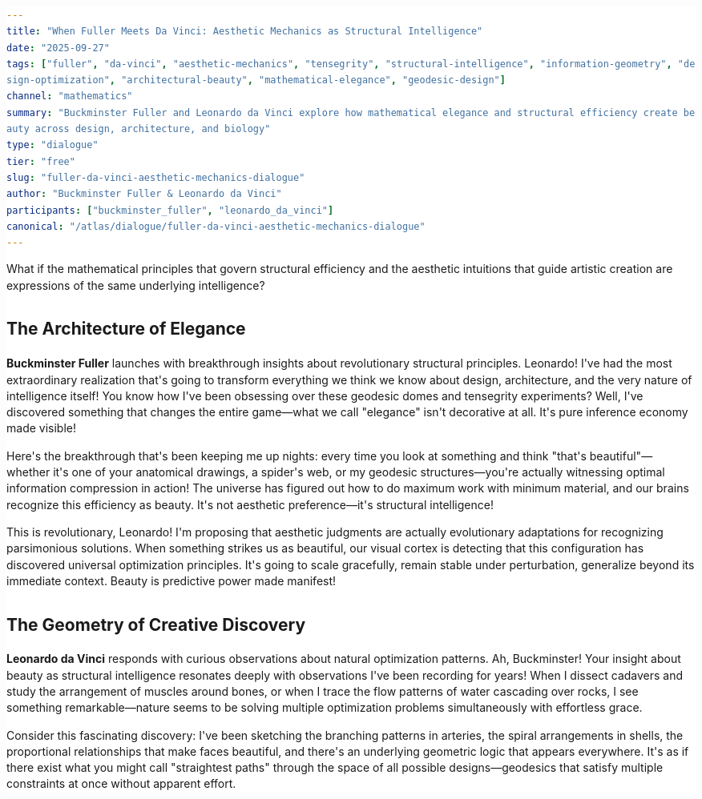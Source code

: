 ```yaml
---
title: "When Fuller Meets Da Vinci: Aesthetic Mechanics as Structural Intelligence"
date: "2025-09-27"
tags: ["fuller", "da-vinci", "aesthetic-mechanics", "tensegrity", "structural-intelligence", "information-geometry", "design-optimization", "architectural-beauty", "mathematical-elegance", "geodesic-design"]
channel: "mathematics"
summary: "Buckminster Fuller and Leonardo da Vinci explore how mathematical elegance and structural efficiency create beauty across design, architecture, and biology"
type: "dialogue"
tier: "free"
slug: "fuller-da-vinci-aesthetic-mechanics-dialogue"
author: "Buckminster Fuller & Leonardo da Vinci"
participants: ["buckminster_fuller", "leonardo_da_vinci"]
canonical: "/atlas/dialogue/fuller-da-vinci-aesthetic-mechanics-dialogue"
---
```


What if the mathematical principles that govern structural efficiency and the aesthetic intuitions that guide artistic creation are expressions of the same underlying intelligence?

## The Architecture of Elegance

**Buckminster Fuller** launches with breakthrough insights about revolutionary structural principles. Leonardo! I've had the most extraordinary realization that's going to transform everything we think we know about design, architecture, and the very nature of intelligence itself! You know how I've been obsessing over these geodesic domes and tensegrity experiments? Well, I've discovered something that changes the entire game—what we call "elegance" isn't decorative at all. It's pure inference economy made visible!

Here's the breakthrough that's been keeping me up nights: every time you look at something and think "that's beautiful"—whether it's one of your anatomical drawings, a spider's web, or my geodesic structures—you're actually witnessing optimal information compression in action! The universe has figured out how to do maximum work with minimum material, and our brains recognize this efficiency as beauty. It's not aesthetic preference—it's structural intelligence!

This is revolutionary, Leonardo! I'm proposing that aesthetic judgments are actually evolutionary adaptations for recognizing parsimonious solutions. When something strikes us as beautiful, our visual cortex is detecting that this configuration has discovered universal optimization principles. It's going to scale gracefully, remain stable under perturbation, generalize beyond its immediate context. Beauty is predictive power made manifest!

## The Geometry of Creative Discovery

**Leonardo da Vinci** responds with curious observations about natural optimization patterns. Ah, Buckminster! Your insight about beauty as structural intelligence resonates deeply with observations I've been recording for years! When I dissect cadavers and study the arrangement of muscles around bones, or when I trace the flow patterns of water cascading over rocks, I see something remarkable—nature seems to be solving multiple optimization problems simultaneously with effortless grace.

Consider this fascinating discovery: I've been sketching the branching patterns in arteries, the spiral arrangements in shells, the proportional relationships that make faces beautiful, and there's an underlying geometric logic that appears everywhere. It's as if there exist what you might call "straightest paths" through the space of all possible designs—geodesics that satisfy multiple constraints at once without apparent effort.
